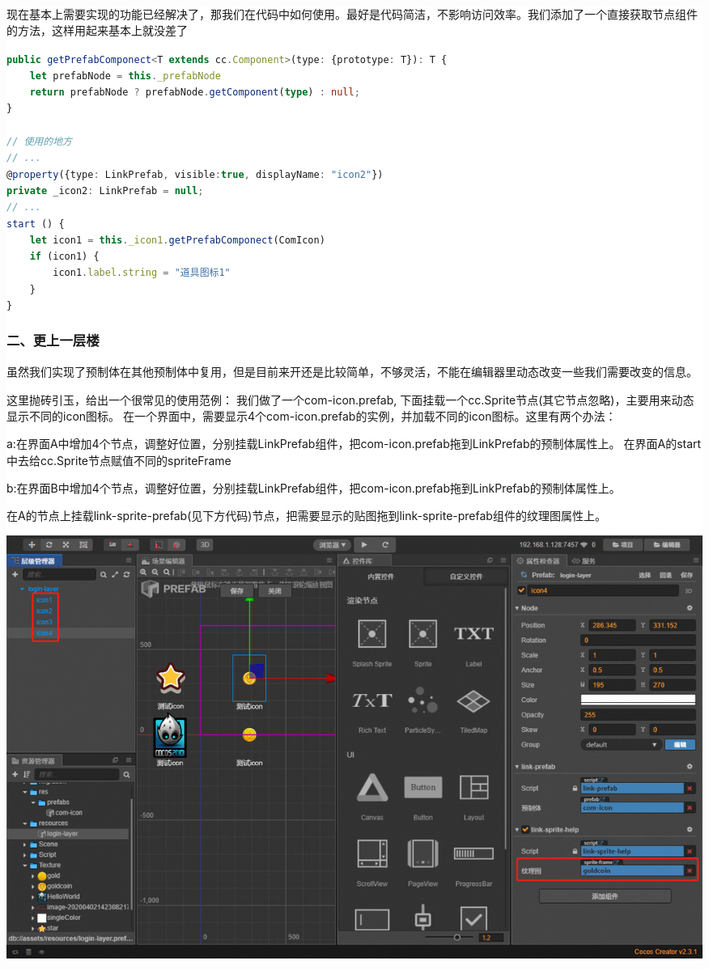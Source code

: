 现在基本上需要实现的功能已经解决了，那我们在代码中如何使用。最好是代码简洁，不影响访问效率。我们添加了一个直接获取节点组件的方法，这样用起来基本上就没差了

```typescript
public getPrefabComponect<T extends cc.Component>(type: {prototype: T}): T {
    let prefabNode = this._prefabNode
    return prefabNode ? prefabNode.getComponent(type) : null;
}

// 使用的地方
// ...
@property({type: LinkPrefab, visible:true, displayName: "icon2"})
private _icon2: LinkPrefab = null;
// ...
start () {
    let icon1 = this._icon1.getPrefabComponect(ComIcon)
    if (icon1) {
        icon1.label.string = "道具图标1"
    }
}
```



### 二、更上一层楼

虽然我们实现了预制体在其他预制体中复用，但是目前来开还是比较简单，不够灵活，不能在编辑器里动态改变一些我们需要改变的信息。

这里抛砖引玉，给出一个很常见的使用范例：
    我们做了一个com-icon.prefab, 下面挂载一个cc.Sprite节点(其它节点忽略)，主要用来动态显示不同的icon图标。
    在一个界面中，需要显示4个com-icon.prefab的实例，并加载不同的icon图标。这里有两个办法：

a:在界面A中增加4个节点，调整好位置，分别挂载LinkPrefab组件，把com-icon.prefab拖到LinkPrefab的预制体属性上。
   在界面A的start中去给cc.Sprite节点赋值不同的spriteFrame

b:在界面B中增加4个节点，调整好位置，分别挂载LinkPrefab组件，把com-icon.prefab拖到LinkPrefab的预制体属性上。

在A的节点上挂载link-sprite-prefab(见下方代码)节点，把需要显示的贴图拖到link-sprite-prefab组件的纹理图属性上。 

![image-20200402164201469](readme/image-20200402164201469.png)
